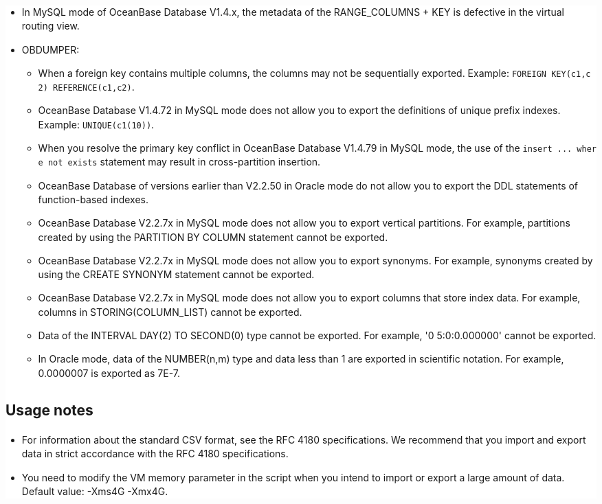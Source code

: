     
  
  * In MySQL mode of OceanBase Database V1.4.x, the metadata of the RANGE_COLUMNS + KEY is defective in the virtual routing view.

    
  

  

* OBDUMPER:

  * When a foreign key contains multiple columns, the columns may not be sequentially exported. Example: `FOREIGN KEY(c1,c2) REFERENCE(c1,c2)`.

    
  
  * OceanBase Database V1.4.72 in MySQL mode does not allow you to export the definitions of unique prefix indexes. Example: `UNIQUE(c1(10))`.

    
  
  * When you resolve the primary key conflict in OceanBase Database V1.4.79 in MySQL mode, the use of the `insert ... where not exists` statement may result in cross-partition insertion.

    
  
  * OceanBase Database of versions earlier than V2.2.50 in Oracle mode do not allow you to export the DDL statements of function-based indexes.

    
  
  * OceanBase Database V2.2.7x in MySQL mode does not allow you to export vertical partitions. For example, partitions created by using the PARTITION BY COLUMN statement cannot be exported.

    
  
  * OceanBase Database V2.2.7x in MySQL mode does not allow you to export synonyms. For example, synonyms created by using the CREATE SYNONYM statement cannot be exported.

    
  
  * OceanBase Database V2.2.7x in MySQL mode does not allow you to export columns that store index data. For example, columns in STORING(COLUMN_LIST) cannot be exported.

    
  
  * Data of the INTERVAL DAY(2) TO SECOND(0) type cannot be exported. For example, '0 5:0:0.000000' cannot be exported.

    
  
  * In Oracle mode, data of the NUMBER(n,m) type and data less than 1 are exported in scientific notation. For example, 0.0000007 is exported as 7E-7.

    
  

  




Usage notes 
--------------------------------

* For information about the standard CSV format, see the RFC 4180 specifications. We recommend that you import and export data in strict accordance with the RFC 4180 specifications.

  

* You need to modify the VM memory parameter in the script when you intend to import or export a large amount of data. Default value: -Xms4G -Xmx4G.
